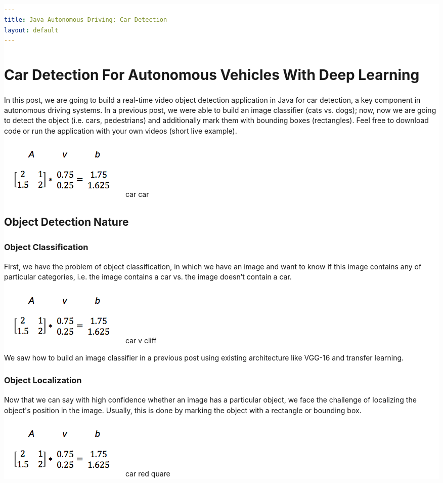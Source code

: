 ```yaml
---
title: Java Autonomous Driving: Car Detection
layout: default
---
```


# Car Detection For Autonomous Vehicles With Deep Learning

In this post, we are going to build a real-time video object detection application in Java for car detection, a key component in autonomous driving systems. In a previous post, we were able to build an image classifier (cats vs. dogs); now, now we are going to detect the object (i.e. cars, pedestrians) and additionally mark them with bounding boxes (rectangles). Feel free to download code or run the application with your own videos (short live example).

![Alt text](./img/eigen_matrix.png)
car car

## Object Detection Nature

### Object Classification

First, we have the problem of object classification, in which we have an image and want to know if this image contains any of particular categories, i.e. the image contains a car vs. the image doesn’t contain a car.

![Alt text](./img/eigen_matrix.png)
car v cliff

We saw how to build an image classifier in a previous post using existing architecture like VGG-16 and transfer learning.

### Object Localization

Now that we can say with high confidence whether an image has a particular object, we face the challenge of localizing the object's position in the image. Usually, this is done by marking the object with a rectangle or bounding box.

![Alt text](./img/eigen_matrix.png)
car red quare
